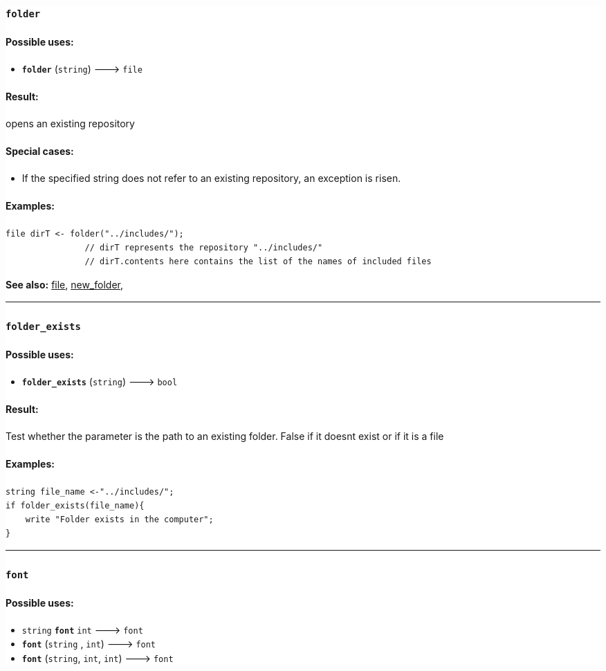 



### `folder`

#### Possible uses: 
  * **`folder`** (`string`) --->  `file` 

#### Result: 
opens an existing repository

#### Special cases:     
  * If the specified string does not refer to an existing repository, an exception is risen.

#### Examples: 
``` 
file dirT <- folder("../includes/"); 
				// dirT represents the repository "../includes/" 
				// dirT.contents here contains the list of the names of included files
```
      


**See also:** [file](OperatorsDH#file), [new_folder](OperatorsNR#new_folder), 
    	
----





### `folder_exists`

#### Possible uses: 
  * **`folder_exists`** (`string`) --->  `bool` 

#### Result: 
Test whether the parameter is the path to an existing folder. False if it doesnt exist or if it is a file

#### Examples: 
``` 
string file_name <-"../includes/"; 
if folder_exists(file_name){ 
	write "Folder exists in the computer"; 
}
```
  
    	
----





### `font`

#### Possible uses: 
  * `string` **`font`** `int` --->  `font`
  * **`font`** (`string` , `int`) --->  `font`
  * **`font`** (`string`, `int`, `int`) --->  `font` 
